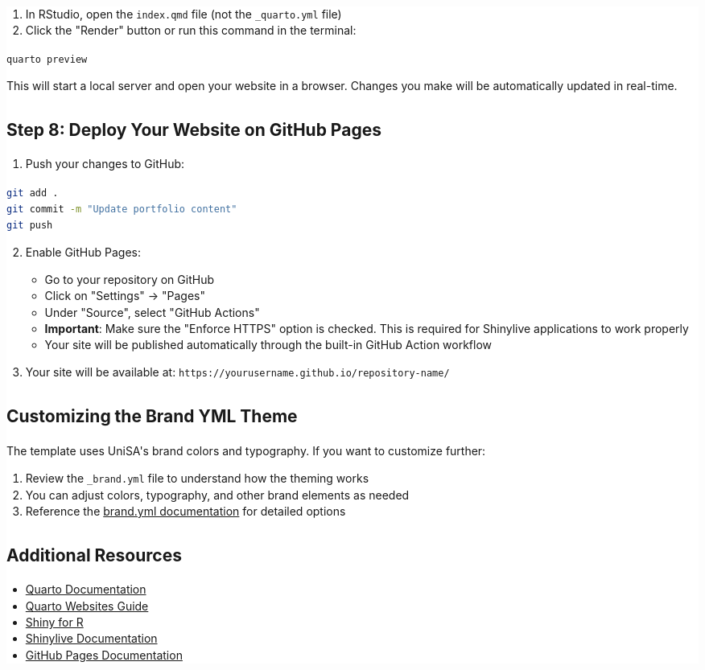 1. In RStudio, open the `index.qmd` file (not the `_quarto.yml` file)
2. Click the "Render" button or run this command in the terminal:

```bash
quarto preview
```

This will start a local server and open your website in a browser. Changes you make will be automatically updated in real-time.

## Step 8: Deploy Your Website on GitHub Pages

1. Push your changes to GitHub:

```bash
git add .
git commit -m "Update portfolio content"
git push
```

2. Enable GitHub Pages:
   - Go to your repository on GitHub
   - Click on "Settings" → "Pages"
   - Under "Source", select "GitHub Actions"
   - **Important**: Make sure the "Enforce HTTPS" option is checked. This is required for Shinylive applications to work properly
   - Your site will be published automatically through the built-in GitHub Action workflow

3. Your site will be available at: `https://yourusername.github.io/repository-name/`

## Customizing the Brand YML Theme

The template uses UniSA's brand colors and typography. If you want to customize further:

1. Review the `_brand.yml` file to understand how the theming works
2. You can adjust colors, typography, and other brand elements as needed
3. Reference the [brand.yml documentation](https://posit-dev.github.io/brand-yml/) for detailed options

## Additional Resources

- [Quarto Documentation](https://quarto.org/docs/guide/)
- [Quarto Websites Guide](https://quarto.org/docs/websites/)
- [Shiny for R](https://shiny.rstudio.com/)
- [Shinylive Documentation](https://quarto-ext.github.io/shinylive)
- [GitHub Pages Documentation](https://docs.github.com/en/pages)

